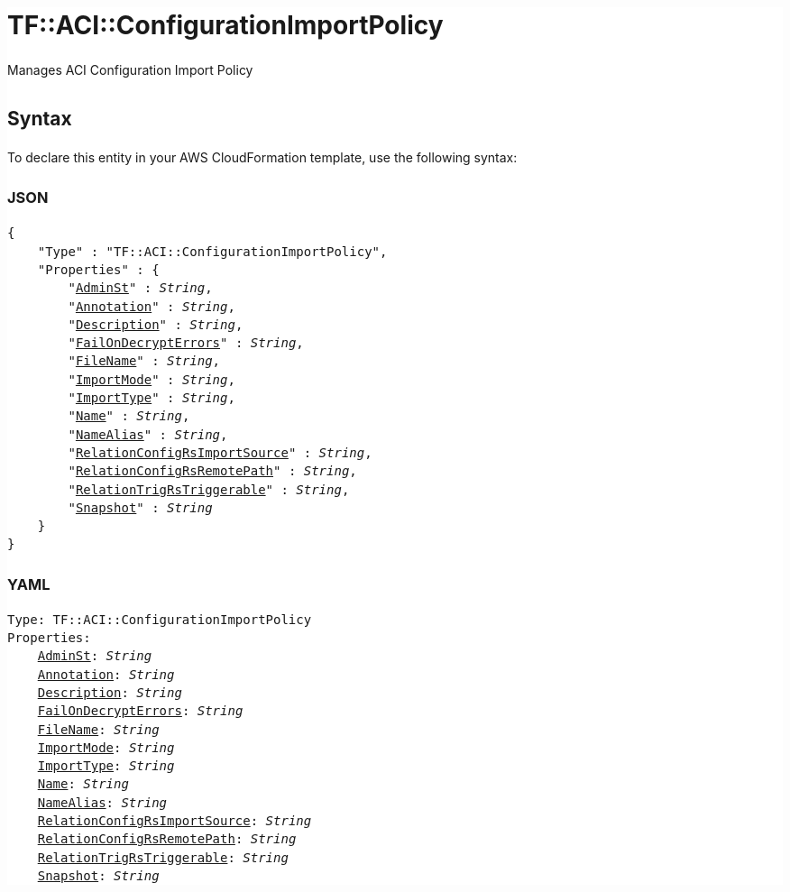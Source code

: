 # TF::ACI::ConfigurationImportPolicy

Manages ACI Configuration Import Policy

## Syntax

To declare this entity in your AWS CloudFormation template, use the following syntax:

### JSON

<pre>
{
    "Type" : "TF::ACI::ConfigurationImportPolicy",
    "Properties" : {
        "<a href="#adminst" title="AdminSt">AdminSt</a>" : <i>String</i>,
        "<a href="#annotation" title="Annotation">Annotation</a>" : <i>String</i>,
        "<a href="#description" title="Description">Description</a>" : <i>String</i>,
        "<a href="#failondecrypterrors" title="FailOnDecryptErrors">FailOnDecryptErrors</a>" : <i>String</i>,
        "<a href="#filename" title="FileName">FileName</a>" : <i>String</i>,
        "<a href="#importmode" title="ImportMode">ImportMode</a>" : <i>String</i>,
        "<a href="#importtype" title="ImportType">ImportType</a>" : <i>String</i>,
        "<a href="#name" title="Name">Name</a>" : <i>String</i>,
        "<a href="#namealias" title="NameAlias">NameAlias</a>" : <i>String</i>,
        "<a href="#relationconfigrsimportsource" title="RelationConfigRsImportSource">RelationConfigRsImportSource</a>" : <i>String</i>,
        "<a href="#relationconfigrsremotepath" title="RelationConfigRsRemotePath">RelationConfigRsRemotePath</a>" : <i>String</i>,
        "<a href="#relationtrigrstriggerable" title="RelationTrigRsTriggerable">RelationTrigRsTriggerable</a>" : <i>String</i>,
        "<a href="#snapshot" title="Snapshot">Snapshot</a>" : <i>String</i>
    }
}
</pre>

### YAML

<pre>
Type: TF::ACI::ConfigurationImportPolicy
Properties:
    <a href="#adminst" title="AdminSt">AdminSt</a>: <i>String</i>
    <a href="#annotation" title="Annotation">Annotation</a>: <i>String</i>
    <a href="#description" title="Description">Description</a>: <i>String</i>
    <a href="#failondecrypterrors" title="FailOnDecryptErrors">FailOnDecryptErrors</a>: <i>String</i>
    <a href="#filename" title="FileName">FileName</a>: <i>String</i>
    <a href="#importmode" title="ImportMode">ImportMode</a>: <i>String</i>
    <a href="#importtype" title="ImportType">ImportType</a>: <i>String</i>
    <a href="#name" title="Name">Name</a>: <i>String</i>
    <a href="#namealias" title="NameAlias">NameAlias</a>: <i>String</i>
    <a href="#relationconfigrsimportsource" title="RelationConfigRsImportSource">RelationConfigRsImportSource</a>: <i>String</i>
    <a href="#relationconfigrsremotepath" title="RelationConfigRsRemotePath">RelationConfigRsRemotePath</a>: <i>String</i>
    <a href="#relationtrigrstriggerable" title="RelationTrigRsTriggerable">RelationTrigRsTriggerable</a>: <i>String</i>
    <a href="#snapshot" title="Snapshot">Snapshot</a>: <i>String</i>
</pre>
